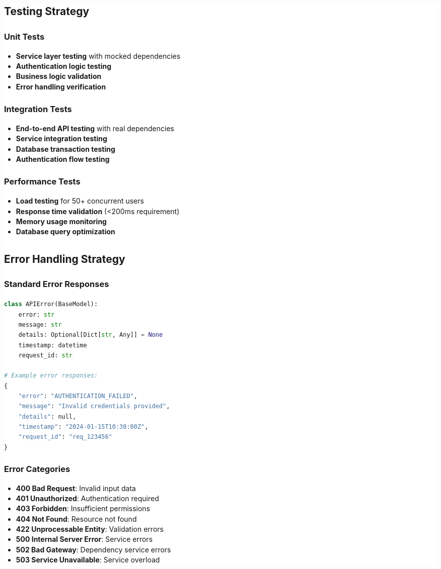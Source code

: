 ## Testing Strategy

### Unit Tests

-   **Service layer testing** with mocked dependencies
-   **Authentication logic testing**
-   **Business logic validation**
-   **Error handling verification**

### Integration Tests

-   **End-to-end API testing** with real dependencies
-   **Service integration testing**
-   **Database transaction testing**
-   **Authentication flow testing**

### Performance Tests

-   **Load testing** for 50+ concurrent users
-   **Response time validation** (<200ms requirement)
-   **Memory usage monitoring**
-   **Database query optimization**

## Error Handling Strategy

### Standard Error Responses

```python
class APIError(BaseModel):
    error: str
    message: str
    details: Optional[Dict[str, Any]] = None
    timestamp: datetime
    request_id: str

# Example error responses:
{
    "error": "AUTHENTICATION_FAILED",
    "message": "Invalid credentials provided",
    "details": null,
    "timestamp": "2024-01-15T10:30:00Z",
    "request_id": "req_123456"
}
```

### Error Categories

-   **400 Bad Request**: Invalid input data
-   **401 Unauthorized**: Authentication required
-   **403 Forbidden**: Insufficient permissions
-   **404 Not Found**: Resource not found
-   **422 Unprocessable Entity**: Validation errors
-   **500 Internal Server Error**: Service errors
-   **502 Bad Gateway**: Dependency service errors
-   **503 Service Unavailable**: Service overload

